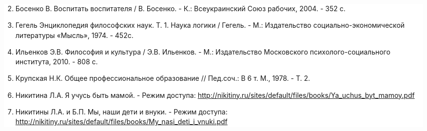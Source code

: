 2. Босенко В. Воспитать воспитателя / В. Босенко. - К.: Всеукраинский Союз рабочих, 2004. - 352 с.

3. Гегель Энциклопедия философских наук. Т. 1. Наука логики / Гегель. - М.: Издательство социально-экономической литературы «Мысль», 1974. - 452с.

4. Ильенков Э.В. Философия и культура / Э.В. Ильенков. - М.: Издательство Московского психолого-социального института, 2010. - 808 с.

5. Крупская Н.К. Общее профессиональное образование // Пед.соч.: В 6 т. М., 1978. - Т. 2.

6. Никитина Л.А. Я учусь быть мамой. - Режим доступа: http://nikitiny.ru/sites/default/files/books/Ya_uchus_byt_mamoy.pdf

7. Никитины Л.А. и Б.П. Мы, наши дети и внуки. - Режим доступа: http://nikitiny.ru/sites/default/files/books/My_nasi_deti_i_vnuki.pdf
